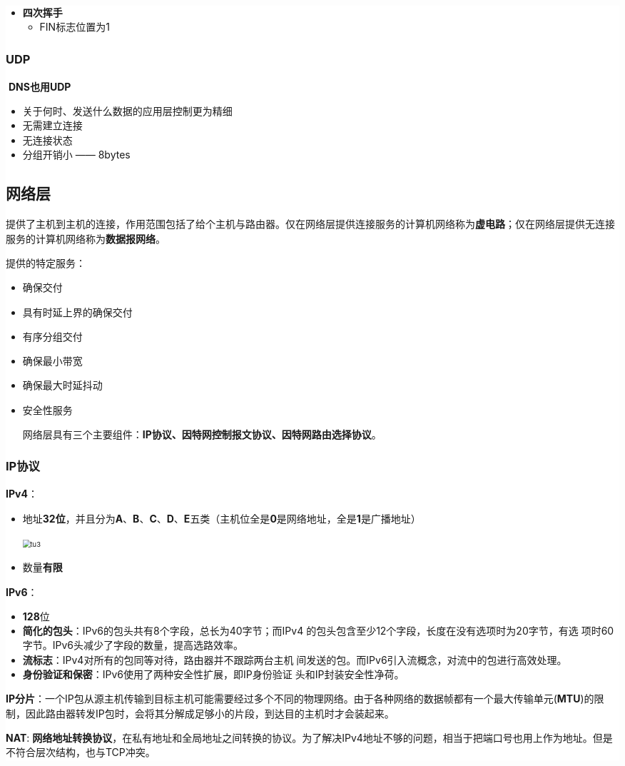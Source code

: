 - **四次挥手**
  - FIN标志位置为1

### UDP

​	**DNS也用UDP**

- 关于何时、发送什么数据的应用层控制更为精细
- 无需建立连接
- 无连接状态
- 分组开销小 —— 8bytes



## 网络层

​	提供了主机到主机的连接，作用范围包括了给个主机与路由器。仅在网络层提供连接服务的计算机网络称为**虚电路**；仅在网络层提供无连接服务的计算机网络称为**数据报网络**。

提供的特定服务：

- 确保交付

- 具有时延上界的确保交付

- 有序分组交付

- 确保最小带宽

- 确保最大时延抖动

- 安全性服务

  网络层具有三个主要组件：**IP协议、因特网控制报文协议、因特网路由选择协议**。

### IP协议

**IPv4**：

- 地址**32位**，并且分为**A**、**B**、**C**、**D**、**E**五类（主机位全是**0**是网络地址，全是**1**是广播地址）

  ​	<img src="https://github.com/noerror0warning/MyKnowledge/tree/master/image/tu3.png" alt="tu3" style="zoom: 67%;" />

- 数量**有限**

**IPv6**：

- **128**位
- **简化的包头**：IPv6的包头共有8个字段，总长为40字节；而IPv4 的包头包含至少12个字段，长度在没有选项时为20字节，有选 项时60字节。IPv6头减少了字段的数量，提高选路效率。
- **流标志**：IPv4对所有的包同等对待，路由器并不跟踪两台主机 间发送的包。而IPv6引入流概念，对流中的包进行高效处理。
- **身份验证和保密**：IPv6使用了两种安全性扩展，即IP身份验证 头和IP封装安全性净荷。



**IP分片**：一个IP包从源主机传输到目标主机可能需要经过多个不同的物理网络。由于各种网络的数据帧都有一个最大传输单元(**MTU**)的限制，因此路由器转发IP包时，会将其分解成足够小的片段，到达目的主机时才会装起来。



**NAT**:	**网络地址转换协议**，在私有地址和全局地址之间转换的协议。为了解决IPv4地址不够的问题，相当于把端口号也用上作为地址。但是不符合层次结构，也与TCP冲突。

